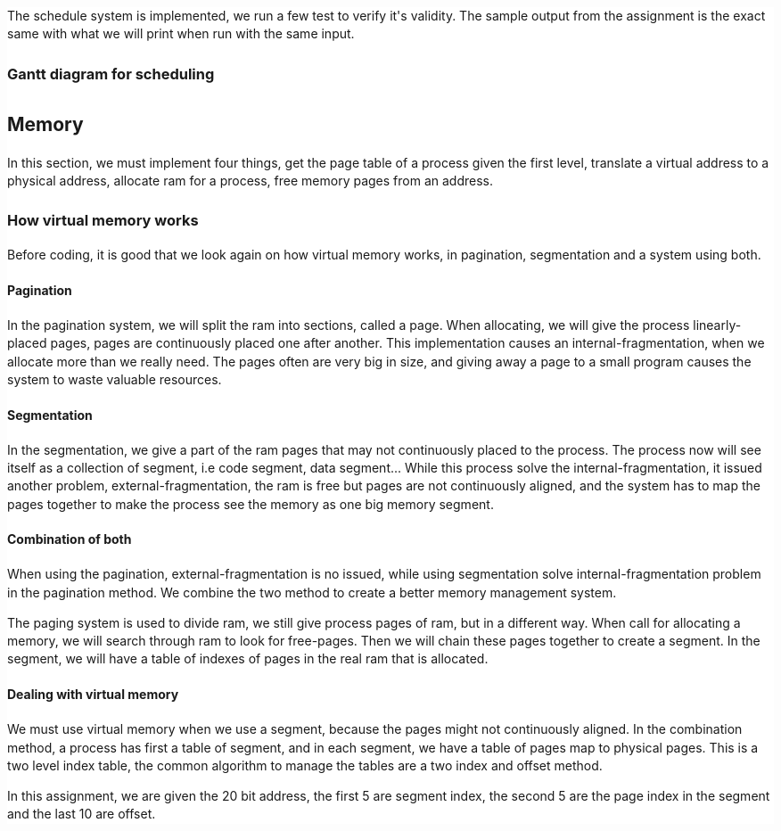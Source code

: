 The schedule system is implemented, we run a few test to verify it's validity. The sample output from the assignment is the exact same with what we will print when run with the same input.

### Gantt diagram for scheduling



## Memory

In this section, we must implement four things, get the page table of a process given the first level, translate a virtual address to a physical address, allocate ram for a process, free memory pages from an address.

### How virtual memory works

Before coding, it is good that we look again on how virtual memory works, in pagination, segmentation and a system using both.

#### Pagination

In the pagination system, we will split the ram into sections, called a page. When allocating, we will give the process linearly-placed pages, pages are continuously placed one after another. This implementation causes an internal-fragmentation, when we allocate more than we really need. The pages often are very big in size, and giving away a page to a small program causes the system to waste valuable resources.

#### Segmentation

In the segmentation, we give a part of the ram pages that may not continuously placed to the process. The process now will see itself as a collection of segment, i.e code segment, data segment... While this process solve the internal-fragmentation, it issued another problem, external-fragmentation, the ram is free but pages are not continuously aligned, and the system has to map the pages together to make the process see the memory as one big memory segment.


#### Combination of both

When using the pagination, external-fragmentation is no issued, while using segmentation solve internal-fragmentation problem in the pagination method. We combine the two method to create a better memory management system.

The paging system is used to divide ram, we still give process pages of ram, but in a different way. When call for allocating a memory, we will search through ram to look for free-pages. Then we will chain these pages together to create a segment. In the segment, we will have a table of indexes of pages in the real ram that is allocated.

#### Dealing with virtual memory

We must use virtual memory when we use a segment, because the pages might not continuously aligned. In the combination method, a process has first a table of segment, and in each segment, we have a table of pages map to physical pages. This is a two level index table, the common algorithm to manage the tables are a two index and offset method.

In this assignment, we are given the 20 bit address, the first 5 are segment index, the second 5 are the page index in the segment and the last 10 are offset.
